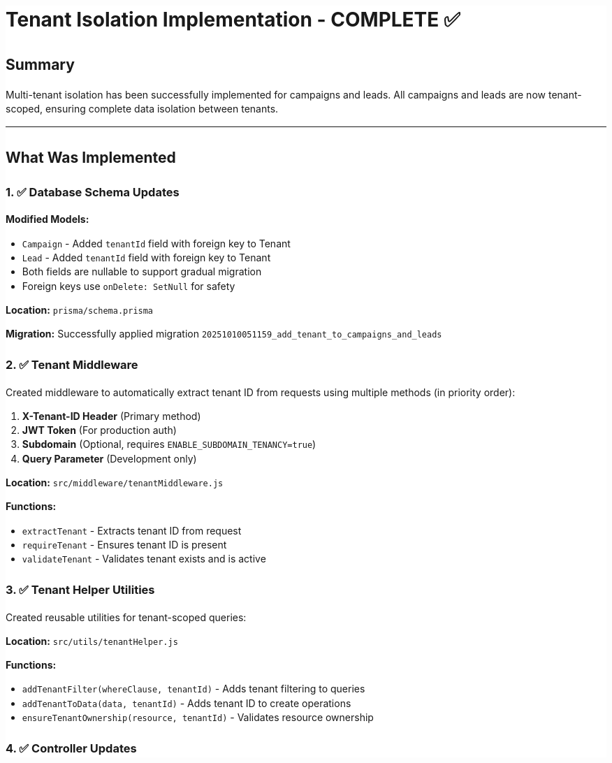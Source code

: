 # Tenant Isolation Implementation - COMPLETE ✅

## Summary

Multi-tenant isolation has been successfully implemented for campaigns and leads. All campaigns and leads are now tenant-scoped, ensuring complete data isolation between tenants.

---

## What Was Implemented

### 1. ✅ Database Schema Updates

**Modified Models:**
- `Campaign` - Added `tenantId` field with foreign key to Tenant
- `Lead` - Added `tenantId` field with foreign key to Tenant
- Both fields are nullable to support gradual migration
- Foreign keys use `onDelete: SetNull` for safety

**Location:** `prisma/schema.prisma`

**Migration:** Successfully applied migration `20251010051159_add_tenant_to_campaigns_and_leads`

### 2. ✅ Tenant Middleware

Created middleware to automatically extract tenant ID from requests using multiple methods (in priority order):

1. **X-Tenant-ID Header** (Primary method)
2. **JWT Token** (For production auth)
3. **Subdomain** (Optional, requires `ENABLE_SUBDOMAIN_TENANCY=true`)
4. **Query Parameter** (Development only)

**Location:** `src/middleware/tenantMiddleware.js`

**Functions:**
- `extractTenant` - Extracts tenant ID from request
- `requireTenant` - Ensures tenant ID is present
- `validateTenant` - Validates tenant exists and is active

### 3. ✅ Tenant Helper Utilities

Created reusable utilities for tenant-scoped queries:

**Location:** `src/utils/tenantHelper.js`

**Functions:**
- `addTenantFilter(whereClause, tenantId)` - Adds tenant filtering to queries
- `addTenantToData(data, tenantId)` - Adds tenant ID to create operations
- `ensureTenantOwnership(resource, tenantId)` - Validates resource ownership

### 4. ✅ Controller Updates
